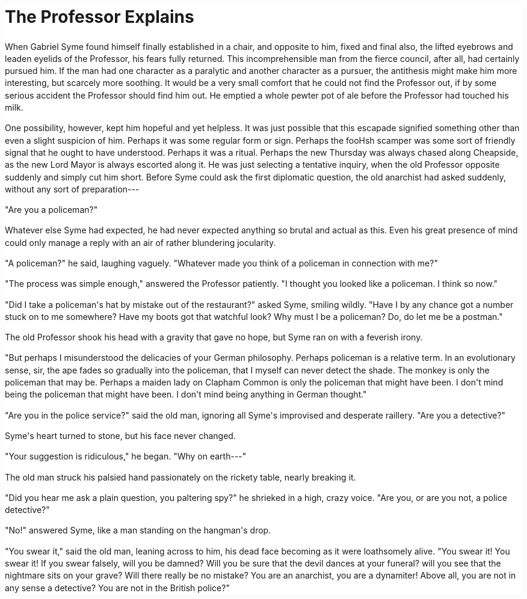 # The Professor Explains

When Gabriel Syme found himself finally established in a chair, and opposite to him, fixed and final also, the lifted eyebrows and leaden eyelids of the Professor, his fears fully returned. This incomprehensible man from the fierce council, after all, had certainly pursued him. If the man had one character as a paralytic and another character as a pursuer, the antithesis might make him more interesting, but scarcely more soothing. It would be a very small comfort that he could not find the Professor out, if by some serious accident the Professor should find him out. He emptied a whole pewter pot of ale before the Professor had touched his milk.

One possibility, however, kept him hopeful and yet helpless. It was just possible that this escapade signified something other than even a slight suspicion of him. Perhaps it was some regular form or sign. Perhaps the fooHsh scamper was some sort of friendly signal that he ought to have understood. Perhaps it was a ritual. Perhaps the new Thursday was always chased along Cheapside, as the new Lord Mayor is always escorted along it. He was just selecting a tentative inquiry, when the old Professor opposite suddenly and simply cut him short. Before Syme could ask the first diplomatic question, the old anarchist had asked suddenly, without any sort of preparation---

"Are you a policeman?"

Whatever else Syme had expected, he had never expected anything so brutal and actual as this. Even his great presence of mind could only manage a reply with an air of rather blundering jocularity.

"A policeman?" he said, laughing vaguely. "Whatever made you think of a policeman in connection with me?"

"The process was simple enough," answered the Professor patiently. "I thought you looked like a policeman. I think so now."

"Did I take a policeman's hat by mistake out of the restaurant?" asked Syme, smiling wildly. "Have I by any chance got a number stuck on to me somewhere? Have my boots got that watchful look? Why must I be a policeman? Do, do let me be a postman."

The old Professor shook his head with a gravity that gave no hope, but Syme ran on with a feverish irony.

"But perhaps I misunderstood the delicacies of your German philosophy. Perhaps policeman is a relative term. In an evolutionary sense, sir, the ape fades so gradually into the policeman, that I myself can never detect the shade. The monkey is only the policeman that may be. Perhaps a maiden lady on Clapham Common is only the policeman that might have been. I don't mind being the policeman that might have been. I don't mind being anything in German thought."

"Are you in the police service?" said the old man, ignoring all Syme's improvised and desperate raillery. "Are you a detective?"

Syme's heart turned to stone, but his face never changed.

"Your suggestion is ridiculous," he began. "Why on earth---"

The old man struck his palsied hand passionately on the rickety table, nearly breaking it.

"Did you hear me ask a plain question, you paltering spy?" he shrieked in a high, crazy voice. "Are you, or are you not, a police detective?"

"No!" answered Syme, like a man standing on the hangman's drop.

"You swear it," said the old man, leaning across to him, his dead face becoming as it were loathsomely alive. "You swear it! You swear it! If you swear falsely, will you be damned? Will you be sure that the devil dances at your funeral? will you see that the nightmare sits on your grave? Will there really be no mistake? You are an anarchist, you are a dynamiter! Above all, you are not in any sense a detective? You are not in the British police?"
